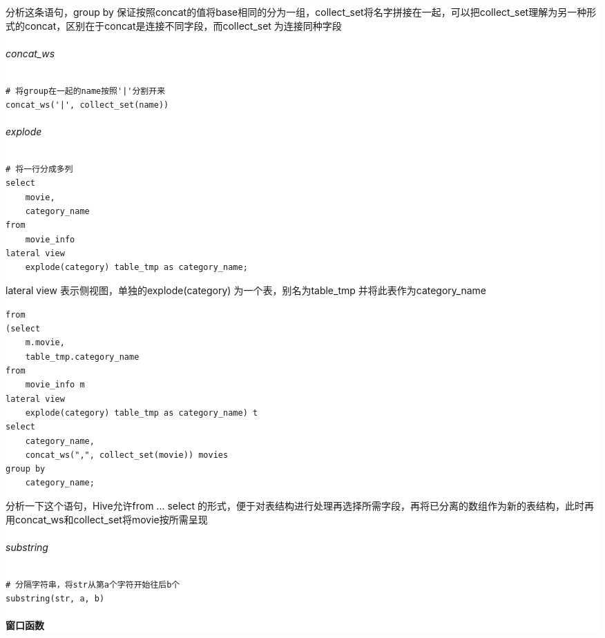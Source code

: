 分析这条语句，group by 保证按照concat的值将base相同的分为一组，collect_set将名字拼接在一起，可以把collect_set理解为另一种形式的concat，区别在于concat是连接不同字段，而collect_set 为连接同种字段



###### concat_ws

```mysql
# 将group在一起的name按照'|'分割开来
concat_ws('|', collect_set(name))
```



###### explode

```mysql
# 将一行分成多列
select
    movie,
    category_name
from 
    movie_info 
lateral view
    explode(category) table_tmp as category_name;
```

lateral view 表示侧视图，单独的explode(category) 为一个表，别名为table_tmp 并将此表作为category_name

```mysql
from
(select
    m.movie,
    table_tmp.category_name
from 
    movie_info m
lateral view
    explode(category) table_tmp as category_name) t
select
    category_name,
    concat_ws(",", collect_set(movie)) movies
group by
    category_name;
```

分析一下这个语句，Hive允许from ... select 的形式，便于对表结构进行处理再选择所需字段，再将已分离的数组作为新的表结构，此时再用concat_ws和collect_set将movie按所需呈现



###### substring

```mysql
# 分隔字符串，将str从第a个字符开始往后b个
substring(str, a, b)	
```



#### 窗口函数
